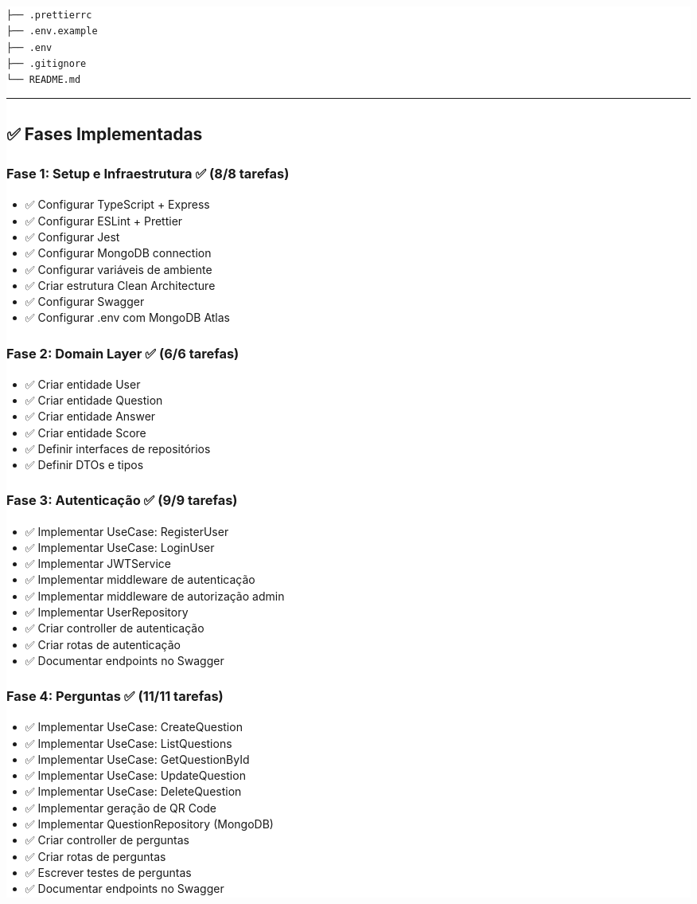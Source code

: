 ```
├── .prettierrc
├── .env.example
├── .env
├── .gitignore
└── README.md
```

---

## ✅ Fases Implementadas

### Fase 1: Setup e Infraestrutura ✅ (8/8 tarefas)
- ✅ Configurar TypeScript + Express
- ✅ Configurar ESLint + Prettier
- ✅ Configurar Jest
- ✅ Configurar MongoDB connection
- ✅ Configurar variáveis de ambiente
- ✅ Criar estrutura Clean Architecture
- ✅ Configurar Swagger
- ✅ Configurar .env com MongoDB Atlas

### Fase 2: Domain Layer ✅ (6/6 tarefas)
- ✅ Criar entidade User
- ✅ Criar entidade Question
- ✅ Criar entidade Answer
- ✅ Criar entidade Score
- ✅ Definir interfaces de repositórios
- ✅ Definir DTOs e tipos

### Fase 3: Autenticação ✅ (9/9 tarefas)
- ✅ Implementar UseCase: RegisterUser
- ✅ Implementar UseCase: LoginUser
- ✅ Implementar JWTService
- ✅ Implementar middleware de autenticação
- ✅ Implementar middleware de autorização admin
- ✅ Implementar UserRepository
- ✅ Criar controller de autenticação
- ✅ Criar rotas de autenticação
- ✅ Documentar endpoints no Swagger

### Fase 4: Perguntas ✅ (11/11 tarefas)
- ✅ Implementar UseCase: CreateQuestion
- ✅ Implementar UseCase: ListQuestions
- ✅ Implementar UseCase: GetQuestionById
- ✅ Implementar UseCase: UpdateQuestion
- ✅ Implementar UseCase: DeleteQuestion
- ✅ Implementar geração de QR Code
- ✅ Implementar QuestionRepository (MongoDB)
- ✅ Criar controller de perguntas
- ✅ Criar rotas de perguntas
- ✅ Escrever testes de perguntas
- ✅ Documentar endpoints no Swagger
